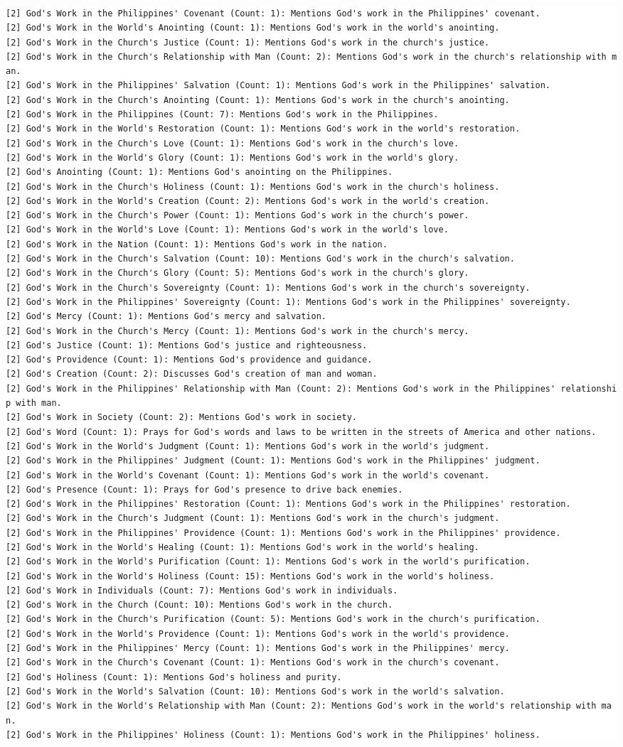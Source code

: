 	[2] God's Work in the Philippines' Covenant (Count: 1): Mentions God's work in the Philippines' covenant.
	[2] God's Work in the World's Anointing (Count: 1): Mentions God's work in the world's anointing.
	[2] God's Work in the Church's Justice (Count: 1): Mentions God's work in the church's justice.
	[2] God's Work in the Church's Relationship with Man (Count: 2): Mentions God's work in the church's relationship with man.
	[2] God's Work in the Philippines' Salvation (Count: 1): Mentions God's work in the Philippines' salvation.
	[2] God's Work in the Church's Anointing (Count: 1): Mentions God's work in the church's anointing.
	[2] God's Work in the Philippines (Count: 7): Mentions God's work in the Philippines.
	[2] God's Work in the World's Restoration (Count: 1): Mentions God's work in the world's restoration.
	[2] God's Work in the Church's Love (Count: 1): Mentions God's work in the church's love.
	[2] God's Work in the World's Glory (Count: 1): Mentions God's work in the world's glory.
	[2] God's Anointing (Count: 1): Mentions God's anointing on the Philippines.
	[2] God's Work in the Church's Holiness (Count: 1): Mentions God's work in the church's holiness.
	[2] God's Work in the World's Creation (Count: 2): Mentions God's work in the world's creation.
	[2] God's Work in the Church's Power (Count: 1): Mentions God's work in the church's power.
	[2] God's Work in the World's Love (Count: 1): Mentions God's work in the world's love.
	[2] God's Work in the Nation (Count: 1): Mentions God's work in the nation.
	[2] God's Work in the Church's Salvation (Count: 10): Mentions God's work in the church's salvation.
	[2] God's Work in the Church's Glory (Count: 5): Mentions God's work in the church's glory.
	[2] God's Work in the Church's Sovereignty (Count: 1): Mentions God's work in the church's sovereignty.
	[2] God's Work in the Philippines' Sovereignty (Count: 1): Mentions God's work in the Philippines' sovereignty.
	[2] God's Mercy (Count: 1): Mentions God's mercy and salvation.
	[2] God's Work in the Church's Mercy (Count: 1): Mentions God's work in the church's mercy.
	[2] God's Justice (Count: 1): Mentions God's justice and righteousness.
	[2] God's Providence (Count: 1): Mentions God's providence and guidance.
	[2] God's Creation (Count: 2): Discusses God's creation of man and woman.
	[2] God's Work in the Philippines' Relationship with Man (Count: 2): Mentions God's work in the Philippines' relationship with man.
	[2] God's Work in Society (Count: 2): Mentions God's work in society.
	[2] God's Word (Count: 1): Prays for God's words and laws to be written in the streets of America and other nations.
	[2] God's Work in the World's Judgment (Count: 1): Mentions God's work in the world's judgment.
	[2] God's Work in the Philippines' Judgment (Count: 1): Mentions God's work in the Philippines' judgment.
	[2] God's Work in the World's Covenant (Count: 1): Mentions God's work in the world's covenant.
	[2] God's Presence (Count: 1): Prays for God's presence to drive back enemies.
	[2] God's Work in the Philippines' Restoration (Count: 1): Mentions God's work in the Philippines' restoration.
	[2] God's Work in the Church's Judgment (Count: 1): Mentions God's work in the church's judgment.
	[2] God's Work in the Philippines' Providence (Count: 1): Mentions God's work in the Philippines' providence.
	[2] God's Work in the World's Healing (Count: 1): Mentions God's work in the world's healing.
	[2] God's Work in the World's Purification (Count: 1): Mentions God's work in the world's purification.
	[2] God's Work in the World's Holiness (Count: 15): Mentions God's work in the world's holiness.
	[2] God's Work in Individuals (Count: 7): Mentions God's work in individuals.
	[2] God's Work in the Church (Count: 10): Mentions God's work in the church.
	[2] God's Work in the Church's Purification (Count: 5): Mentions God's work in the church's purification.
	[2] God's Work in the World's Providence (Count: 1): Mentions God's work in the world's providence.
	[2] God's Work in the Philippines' Mercy (Count: 1): Mentions God's work in the Philippines' mercy.
	[2] God's Work in the Church's Covenant (Count: 1): Mentions God's work in the church's covenant.
	[2] God's Holiness (Count: 1): Mentions God's holiness and purity.
	[2] God's Work in the World's Salvation (Count: 10): Mentions God's work in the world's salvation.
	[2] God's Work in the World's Relationship with Man (Count: 2): Mentions God's work in the world's relationship with man.
	[2] God's Work in the Philippines' Holiness (Count: 1): Mentions God's work in the Philippines' holiness.